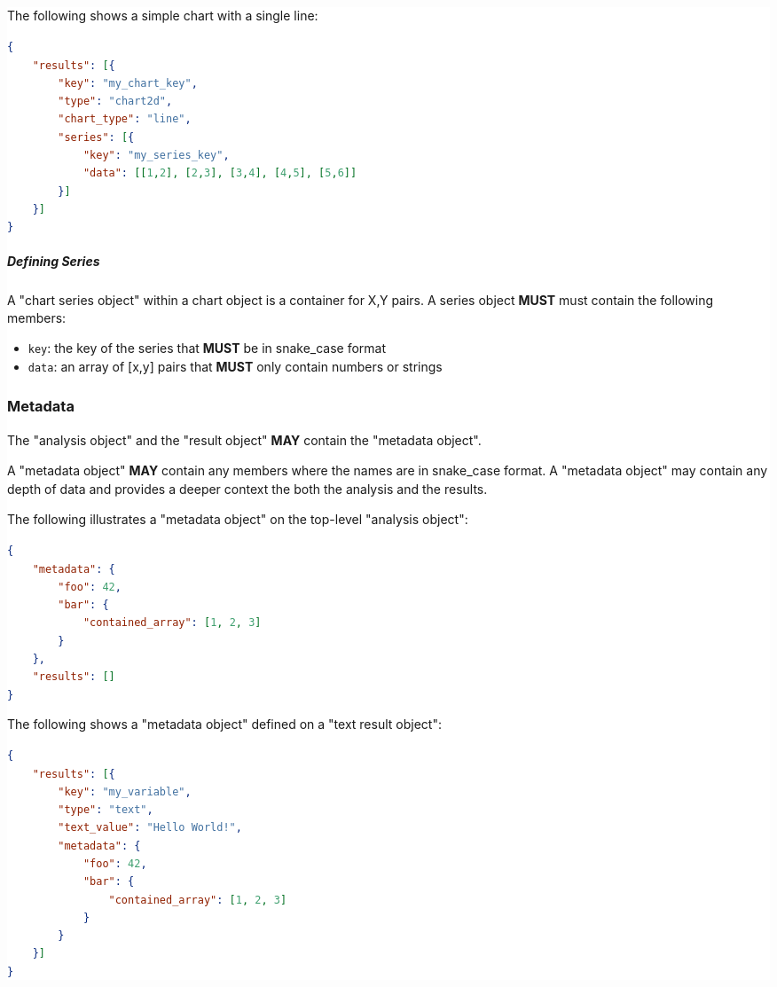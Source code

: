 The following shows a simple chart with a single line:

```json
{
    "results": [{
        "key": "my_chart_key",
        "type": "chart2d",
        "chart_type": "line",
        "series": [{
            "key": "my_series_key",
            "data": [[1,2], [2,3], [3,4], [4,5], [5,6]]
        }]
    }]
}
```

##### Defining Series

A "chart series object" within a chart object is a container for X,Y pairs. A series object **MUST** must contain the following members:

* `key`: the key of the series that **MUST** be in snake_case format
* `data`: an array of [x,y] pairs that **MUST** only contain numbers or strings

### Metadata

The "analysis object" and the "result object" **MAY** contain the "metadata object".

A "metadata object" **MAY** contain any members where the names are in snake_case format. A "metadata object" may contain any depth of data and provides a deeper context the both the analysis and the results.

The following illustrates a "metadata object" on the top-level "analysis object":

```json
{
    "metadata": { 
        "foo": 42,
        "bar": {
            "contained_array": [1, 2, 3]
        }
    },
    "results": []
}
```

The following shows a "metadata object" defined on a "text result object":

```json
{
    "results": [{
        "key": "my_variable",
        "type": "text",
        "text_value": "Hello World!",
        "metadata": { 
            "foo": 42,
            "bar": {
                "contained_array": [1, 2, 3]
            }
        }
    }]
}
```
